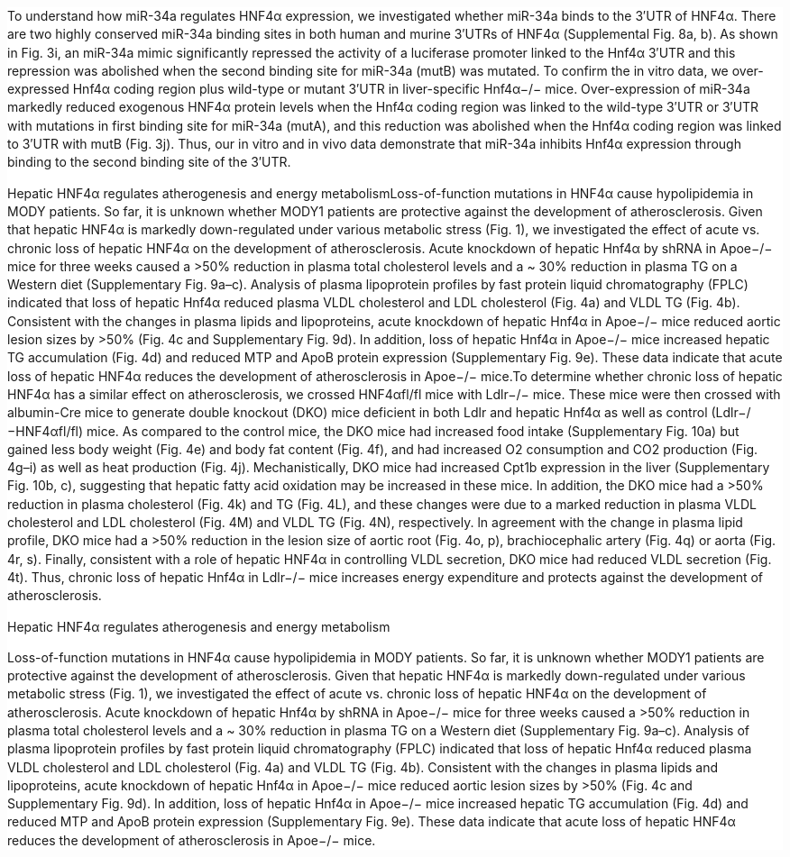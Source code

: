 To understand how miR-34a regulates HNF4α expression, we investigated whether miR-34a binds to the 3′UTR of HNF4α. There are two highly conserved miR-34a binding sites in both human and murine 3′UTRs of HNF4α (Supplemental Fig. 8a, b). As shown in Fig. 3i, an miR-34a mimic significantly repressed the activity of a luciferase promoter linked to the Hnf4α 3′UTR and this repression was abolished when the second binding site for miR-34a (mutB) was mutated. To confirm the in vitro data, we over-expressed Hnf4α coding region plus wild-type or mutant 3′UTR in liver-specific Hnf4α−/− mice. Over-expression of miR-34a markedly reduced exogenous HNF4α protein levels when the Hnf4α coding region was linked to the wild-type 3′UTR or 3′UTR with mutations in first binding site for miR-34a (mutA), and this reduction was abolished when the Hnf4α coding region was linked to 3′UTR with mutB (Fig. 3j). Thus, our in vitro and in vivo data demonstrate that miR-34a inhibits Hnf4α expression through binding to the second binding site of the 3′UTR.

Hepatic HNF4α regulates atherogenesis and energy metabolismLoss-of-function mutations in HNF4α cause hypolipidemia in MODY patients. So far, it is unknown whether MODY1 patients are protective against the development of atherosclerosis. Given that hepatic HNF4α is markedly down-regulated under various metabolic stress (Fig. 1), we investigated the effect of acute vs. chronic loss of hepatic HNF4α on the development of atherosclerosis. Acute knockdown of hepatic Hnf4α by shRNA in Apoe−/− mice for three weeks caused a >50% reduction in plasma total cholesterol levels and a ~ 30% reduction in plasma TG on a Western diet (Supplementary Fig. 9a–c). Analysis of plasma lipoprotein profiles by fast protein liquid chromatography (FPLC) indicated that loss of hepatic Hnf4α reduced plasma VLDL cholesterol and LDL cholesterol (Fig. 4a) and VLDL TG (Fig. 4b). Consistent with the changes in plasma lipids and lipoproteins, acute knockdown of hepatic Hnf4α in Apoe−/− mice reduced aortic lesion sizes by >50% (Fig. 4c
and
Supplementary Fig. 9d). In addition, loss of hepatic Hnf4α in Apoe−/− mice increased hepatic TG accumulation (Fig. 4d) and reduced MTP and ApoB protein expression (Supplementary Fig. 9e). These data indicate that acute loss of hepatic HNF4α reduces the development of atherosclerosis in Apoe−/− mice.To determine whether chronic loss of hepatic HNF4α has a similar effect on atherosclerosis, we crossed HNF4αfl/fl mice with Ldlr−/− mice. These mice were then crossed with albumin-Cre mice to generate double knockout (DKO) mice deficient in both Ldlr and hepatic Hnf4α as well as control (Ldlr−/−HNF4αfl/fl) mice. As compared to the control mice, the DKO mice had increased food intake (Supplementary Fig. 10a) but gained less body weight (Fig. 4e) and body fat content (Fig. 4f), and had increased O2 consumption and CO2 production (Fig. 4g–i) as well as heat production (Fig. 4j). Mechanistically, DKO mice had increased Cpt1b expression in the liver (Supplementary Fig. 10b, c), suggesting that hepatic fatty acid oxidation may be increased in these mice. In addition, the DKO mice had a >50% reduction in plasma cholesterol (Fig. 4k) and TG (Fig. 4L), and these changes were due to a marked reduction in plasma VLDL cholesterol and LDL cholesterol (Fig. 4M) and VLDL TG (Fig. 4N), respectively. ln agreement with the change in plasma lipid profile, DKO mice had a >50% reduction in the lesion size of aortic root (Fig. 4o, p), brachiocephalic artery (Fig. 4q) or aorta (Fig. 4r, s). Finally, consistent with a role of hepatic HNF4α in controlling VLDL secretion, DKO mice had reduced VLDL secretion (Fig. 4t). Thus, chronic loss of hepatic Hnf4α in Ldlr−/− mice increases energy expenditure and protects against the development of atherosclerosis.

Hepatic HNF4α regulates atherogenesis and energy metabolism

Loss-of-function mutations in HNF4α cause hypolipidemia in MODY patients. So far, it is unknown whether MODY1 patients are protective against the development of atherosclerosis. Given that hepatic HNF4α is markedly down-regulated under various metabolic stress (Fig. 1), we investigated the effect of acute vs. chronic loss of hepatic HNF4α on the development of atherosclerosis. Acute knockdown of hepatic Hnf4α by shRNA in Apoe−/− mice for three weeks caused a >50% reduction in plasma total cholesterol levels and a ~ 30% reduction in plasma TG on a Western diet (Supplementary Fig. 9a–c). Analysis of plasma lipoprotein profiles by fast protein liquid chromatography (FPLC) indicated that loss of hepatic Hnf4α reduced plasma VLDL cholesterol and LDL cholesterol (Fig. 4a) and VLDL TG (Fig. 4b). Consistent with the changes in plasma lipids and lipoproteins, acute knockdown of hepatic Hnf4α in Apoe−/− mice reduced aortic lesion sizes by >50% (Fig. 4c
and
Supplementary Fig. 9d). In addition, loss of hepatic Hnf4α in Apoe−/− mice increased hepatic TG accumulation (Fig. 4d) and reduced MTP and ApoB protein expression (Supplementary Fig. 9e). These data indicate that acute loss of hepatic HNF4α reduces the development of atherosclerosis in Apoe−/− mice.
